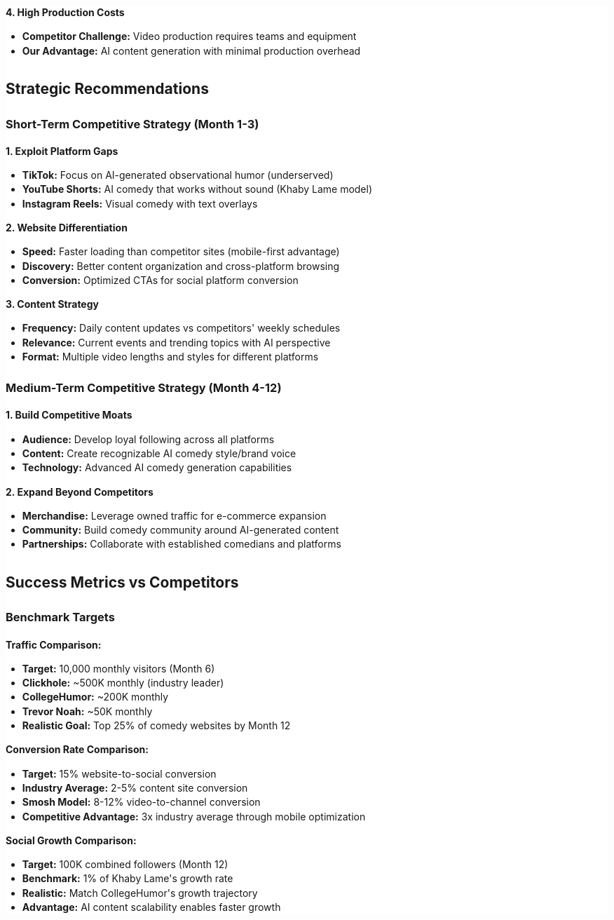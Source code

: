 **4. High Production Costs**
- **Competitor Challenge:** Video production requires teams and equipment
- **Our Advantage:** AI content generation with minimal production overhead

## Strategic Recommendations

### Short-Term Competitive Strategy (Month 1-3)

**1. Exploit Platform Gaps**
- **TikTok:** Focus on AI-generated observational humor (underserved)
- **YouTube Shorts:** AI comedy that works without sound (Khaby Lame model)
- **Instagram Reels:** Visual comedy with text overlays

**2. Website Differentiation**
- **Speed:** Faster loading than competitor sites (mobile-first advantage)
- **Discovery:** Better content organization and cross-platform browsing
- **Conversion:** Optimized CTAs for social platform conversion

**3. Content Strategy**
- **Frequency:** Daily content updates vs competitors' weekly schedules
- **Relevance:** Current events and trending topics with AI perspective
- **Format:** Multiple video lengths and styles for different platforms

### Medium-Term Competitive Strategy (Month 4-12)

**1. Build Competitive Moats**
- **Audience:** Develop loyal following across all platforms
- **Content:** Create recognizable AI comedy style/brand voice
- **Technology:** Advanced AI comedy generation capabilities

**2. Expand Beyond Competitors**
- **Merchandise:** Leverage owned traffic for e-commerce expansion
- **Community:** Build comedy community around AI-generated content
- **Partnerships:** Collaborate with established comedians and platforms

## Success Metrics vs Competitors

### Benchmark Targets

**Traffic Comparison:**
- **Target:** 10,000 monthly visitors (Month 6)
- **Clickhole:** ~500K monthly (industry leader)
- **CollegeHumor:** ~200K monthly
- **Trevor Noah:** ~50K monthly
- **Realistic Goal:** Top 25% of comedy websites by Month 12

**Conversion Rate Comparison:**
- **Target:** 15% website-to-social conversion
- **Industry Average:** 2-5% content site conversion
- **Smosh Model:** 8-12% video-to-channel conversion
- **Competitive Advantage:** 3x industry average through mobile optimization

**Social Growth Comparison:**
- **Target:** 100K combined followers (Month 12)
- **Benchmark:** 1% of Khaby Lame's growth rate
- **Realistic:** Match CollegeHumor's growth trajectory
- **Advantage:** AI content scalability enables faster growth
